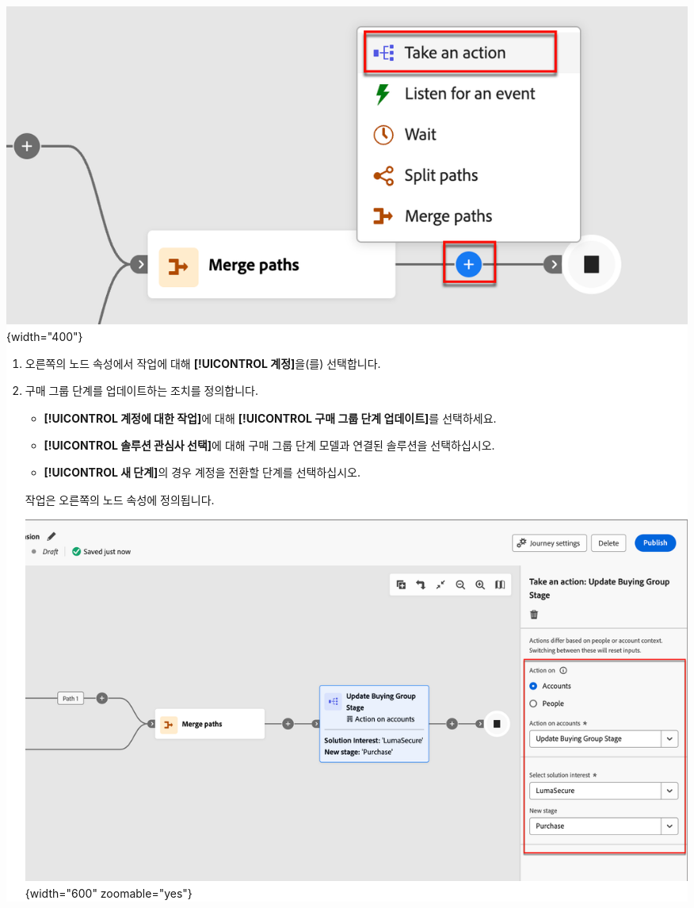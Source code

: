    ![여정 노드 추가 - 작업 수행](../journeys/assets/add-node-action.png){width="400"}

1. 오른쪽의 노드 속성에서 작업에 대해 **[!UICONTROL 계정]**&#x200B;을(를) 선택합니다.

1. 구매 그룹 단계를 업데이트하는 조치를 정의합니다.

   * **[!UICONTROL 계정에 대한 작업]**&#x200B;에 대해 **[!UICONTROL 구매 그룹 단계 업데이트]**&#x200B;를 선택하세요.

   * **[!UICONTROL 솔루션 관심사 선택]**&#x200B;에 대해 구매 그룹 단계 모델과 연결된 솔루션을 선택하십시오.

   * **[!UICONTROL 새 단계]**&#x200B;의 경우 계정을 전환할 단계를 선택하십시오.

   작업은 오른쪽의 노드 속성에 정의됩니다.

   ![여정 노드 - 계정에서 작업 수행](./assets/stages-take-action-node-update-buying-group-stage.png){width="600" zoomable="yes"}
